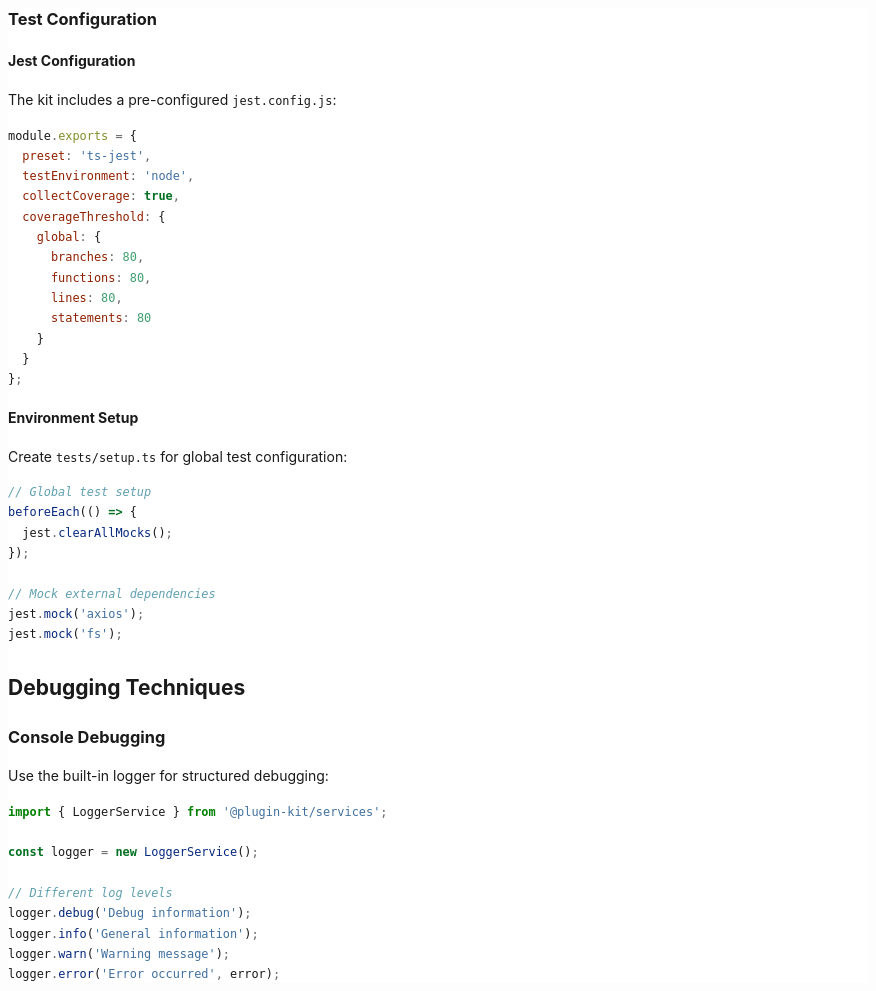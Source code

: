### Test Configuration

#### Jest Configuration

The kit includes a pre-configured `jest.config.js`:

```javascript
module.exports = {
  preset: 'ts-jest',
  testEnvironment: 'node',
  collectCoverage: true,
  coverageThreshold: {
    global: {
      branches: 80,
      functions: 80,
      lines: 80,
      statements: 80
    }
  }
};
```

#### Environment Setup

Create `tests/setup.ts` for global test configuration:

```typescript
// Global test setup
beforeEach(() => {
  jest.clearAllMocks();
});

// Mock external dependencies
jest.mock('axios');
jest.mock('fs');
```

## Debugging Techniques

### Console Debugging

Use the built-in logger for structured debugging:

```typescript
import { LoggerService } from '@plugin-kit/services';

const logger = new LoggerService();

// Different log levels
logger.debug('Debug information');
logger.info('General information');
logger.warn('Warning message');
logger.error('Error occurred', error);
```
